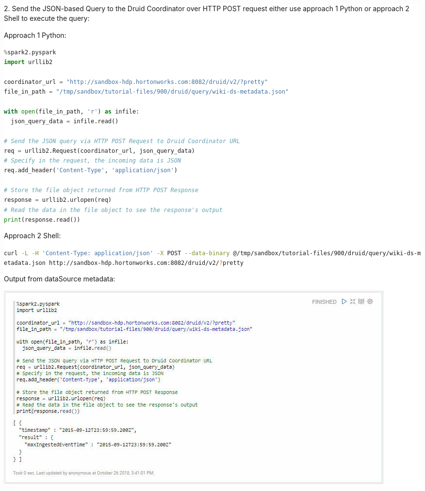 2\. Send the JSON-based Query to the Druid Coordinator over HTTP POST request
either use approach 1 Python or approach 2 Shell to execute the query:

Approach 1 Python:

~~~python
%spark2.pyspark
import urllib2

coordinator_url = "http://sandbox-hdp.hortonworks.com:8082/druid/v2/?pretty"
file_in_path = "/tmp/sandbox/tutorial-files/900/druid/query/wiki-ds-metadata.json"

with open(file_in_path, 'r') as infile:
  json_query_data = infile.read()

# Send the JSON query via HTTP POST Request to Druid Coordinator URL
req = urllib2.Request(coordinator_url, json_query_data)
# Specify in the request, the incoming data is JSON
req.add_header('Content-Type', 'application/json')

# Store the file object returned from HTTP POST Response
response = urllib2.urlopen(req)
# Read the data in the file object to see the response's output
print(response.read())
~~~

Approach 2 Shell:

~~~bash
curl -L -H 'Content-Type: application/json' -X POST --data-binary @/tmp/sandbox/tutorial-files/900/druid/query/wiki-ds-metadata.json http://sandbox-hdp.hortonworks.com:8082/druid/v2/?pretty
~~~

Output from dataSource metadata:

![ds-metadata-output.jpg](assets/images/ds-metadata-output.jpg)
